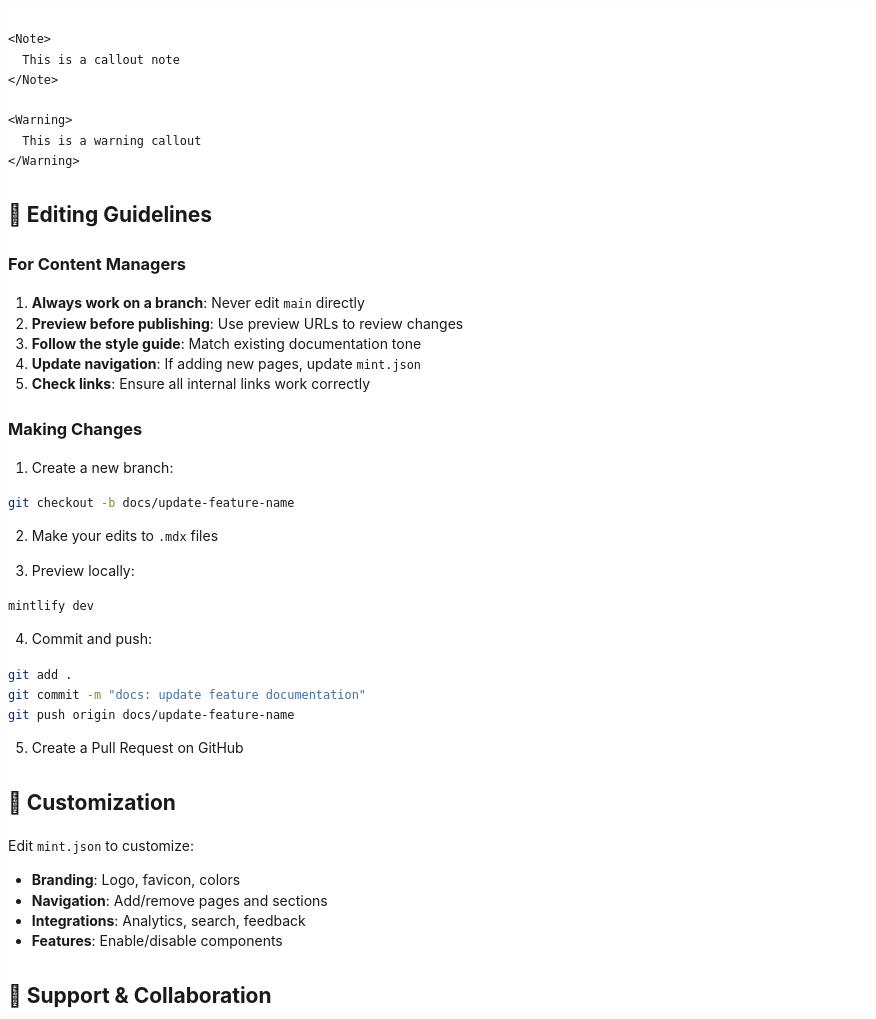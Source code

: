 ```mdx

<Note>
  This is a callout note
</Note>

<Warning>
  This is a warning callout
</Warning>
```

## 📝 Editing Guidelines

### For Content Managers

1. **Always work on a branch**: Never edit `main` directly
2. **Preview before publishing**: Use preview URLs to review changes
3. **Follow the style guide**: Match existing documentation tone
4. **Update navigation**: If adding new pages, update `mint.json`
5. **Check links**: Ensure all internal links work correctly

### Making Changes

1. Create a new branch:
```bash
git checkout -b docs/update-feature-name
```

2. Make your edits to `.mdx` files

3. Preview locally:
```bash
mintlify dev
```

4. Commit and push:
```bash
git add .
git commit -m "docs: update feature documentation"
git push origin docs/update-feature-name
```

5. Create a Pull Request on GitHub

## 🎨 Customization

Edit `mint.json` to customize:
- **Branding**: Logo, favicon, colors
- **Navigation**: Add/remove pages and sections
- **Integrations**: Analytics, search, feedback
- **Features**: Enable/disable components

## 📧 Support & Collaboration

